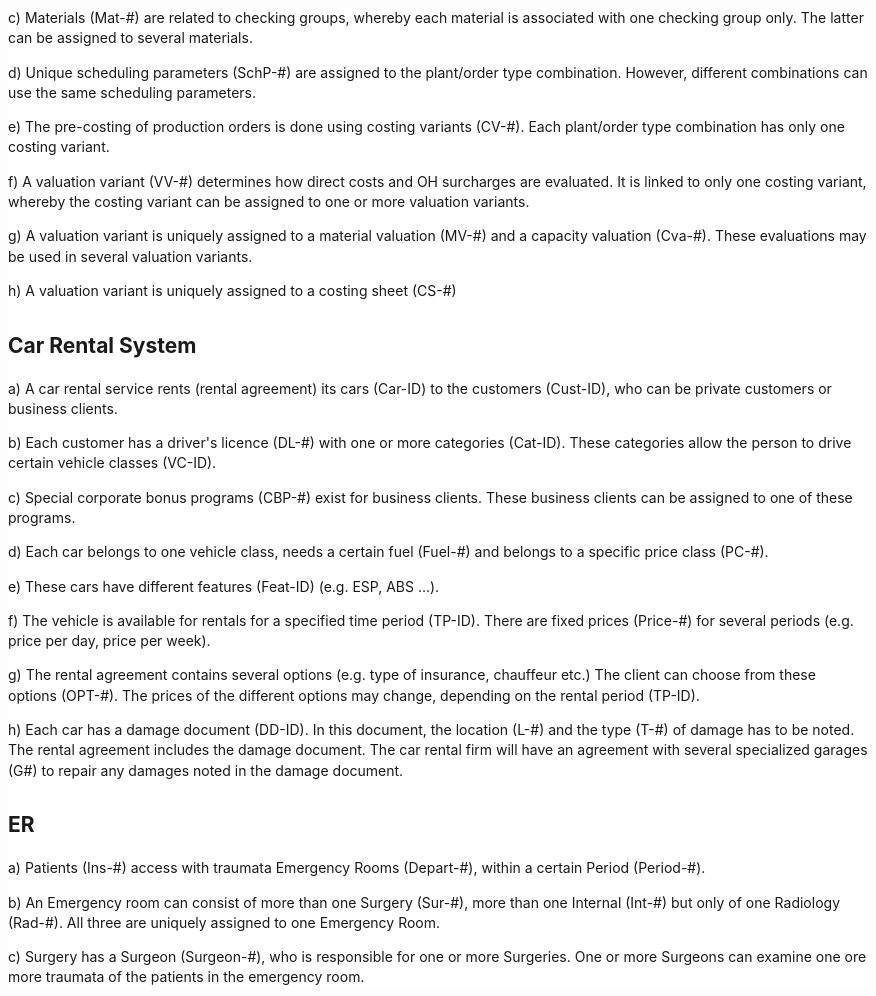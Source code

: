 c) Materials (Mat-#) are related to checking groups, whereby each material is associated with one checking group only. The latter can be assigned to several materials.

d) Unique scheduling parameters (SchP-#) are assigned to the plant/order type combination. However, different combinations can use the same scheduling parameters.

e) The pre-costing of production orders is done using costing variants (CV-#). Each plant/order type combination has only one costing variant.

f) A valuation variant (VV-#) determines how direct costs and OH surcharges are evaluated. It is linked to only one costing variant, whereby the costing variant can be assigned to one or more valuation variants.

g) A valuation variant is uniquely assigned to a material valuation (MV-#) and a capacity valuation (Cva-#). These evaluations may be used in several valuation variants.

h) A valuation variant is uniquely assigned to a costing sheet (CS-#)

## Car Rental System

a) A car rental service rents (rental agreement) its cars (Car-ID) to the customers (Cust-ID), who can be private customers or business clients.

b) Each customer has a driver's licence (DL-#) with one or more categories (Cat-ID). These categories allow the person to drive certain vehicle classes (VC-ID).

c) Special corporate bonus programs (CBP-#) exist for business clients. These business clients can be assigned to one of these programs.

d) Each car belongs to one vehicle class, needs a certain fuel (Fuel-#) and belongs to a specific price class (PC-#).

e) These cars have different features (Feat-ID) (e.g. ESP, ABS ...).

f) The vehicle is available for rentals for a specified time period (TP-ID). There are fixed prices (Price-#) for several periods (e.g. price per day, price per week).

g) The rental agreement contains several options (e.g. type of insurance, chauffeur etc.) The client can choose from these options (OPT-#). The prices of the different options may change, depending on the rental period (TP-ID).

h) Each car has a damage document (DD-ID). In this document, the location (L-#) and the type (T-#) of damage has to be noted. The rental agreement includes the damage document. The car rental firm will have an agreement with several specialized garages (G#) to repair any damages noted in the damage document.

## ER

a) Patients (Ins-#) access with traumata Emergency Rooms (Depart-#), within a certain Period (Period-#).

b) An Emergency room can consist of more than one Surgery (Sur-#), more than one Internal (Int-#) but only of one Radiology (Rad-#). All three are uniquely assigned to one Emergency Room.

c) Surgery has a Surgeon (Surgeon-#), who is responsible for one or more Surgeries. One or more Surgeons can examine one ore more traumata of the patients in the emergency room.
